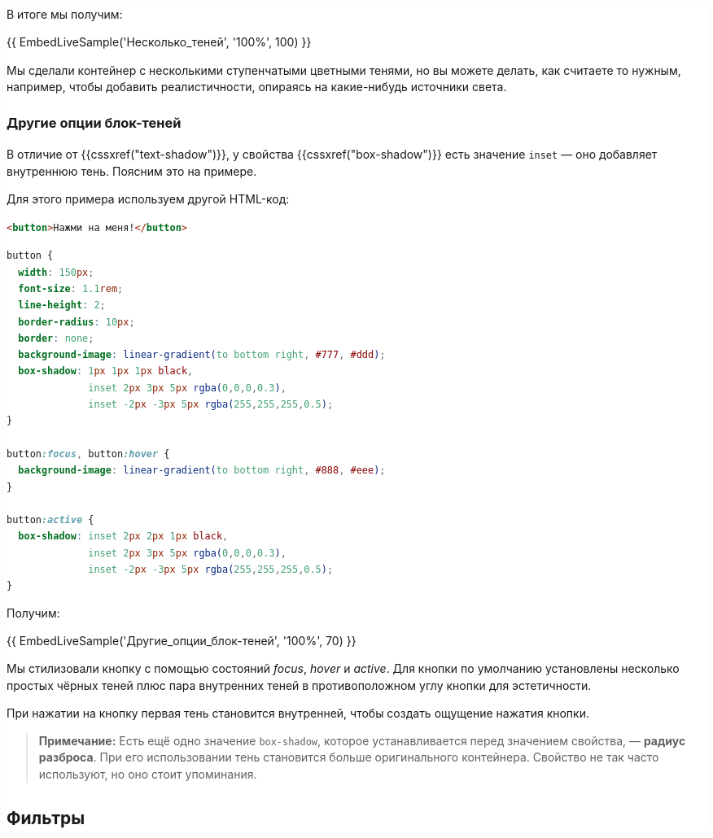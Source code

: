 В итоге мы получим:

{{ EmbedLiveSample('Несколько_теней', '100%', 100) }}

Мы сделали контейнер с несколькими ступенчатыми цветными тенями, но вы можете делать, как считаете то нужным, например, чтобы добавить реалистичности, опираясь на какие-нибудь источники света.

### Другие опции блок-теней

В отличие от {{cssxref("text-shadow")}}, у свойства {{cssxref("box-shadow")}} есть значение `inset` — оно добавляет внутреннюю тень. Поясним это на примере.

Для этого примера используем другой HTML-код:

```html
<button>Нажми на меня!</button>
```

```css
button {
  width: 150px;
  font-size: 1.1rem;
  line-height: 2;
  border-radius: 10px;
  border: none;
  background-image: linear-gradient(to bottom right, #777, #ddd);
  box-shadow: 1px 1px 1px black,
              inset 2px 3px 5px rgba(0,0,0,0.3),
              inset -2px -3px 5px rgba(255,255,255,0.5);
}

button:focus, button:hover {
  background-image: linear-gradient(to bottom right, #888, #eee);
}

button:active {
  box-shadow: inset 2px 2px 1px black,
              inset 2px 3px 5px rgba(0,0,0,0.3),
              inset -2px -3px 5px rgba(255,255,255,0.5);
}
```

Получим:

{{ EmbedLiveSample('Другие_опции_блок-теней', '100%', 70) }}

Мы стилизовали кнопку с помощью состояний _focus_, _hover_ и _active_. Для кнопки по умолчанию установлены несколько простых чёрных теней плюс пара внутренних теней в противоположном углу кнопки для эстетичности.

При нажатии на кнопку первая тень становится внутренней, чтобы создать ощущение нажатия кнопки.

> **Примечание:** Есть ещё одно значение `box-shadow`, которое устанавливается перед значением свойства, — **радиус разброса**. При его использовании тень становится больше оригинального контейнера. Свойство не так часто используют, но оно стоит упоминания.

## Фильтры
